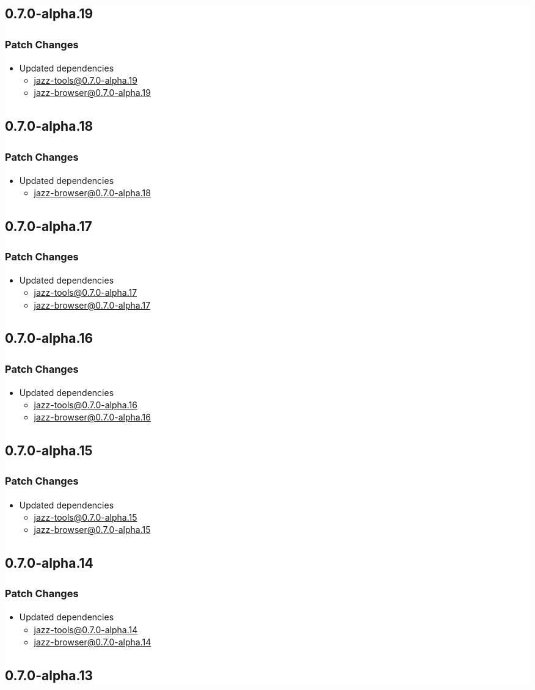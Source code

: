 ## 0.7.0-alpha.19

### Patch Changes

- Updated dependencies
  - jazz-tools@0.7.0-alpha.19
  - jazz-browser@0.7.0-alpha.19

## 0.7.0-alpha.18

### Patch Changes

- Updated dependencies
  - jazz-browser@0.7.0-alpha.18

## 0.7.0-alpha.17

### Patch Changes

- Updated dependencies
  - jazz-tools@0.7.0-alpha.17
  - jazz-browser@0.7.0-alpha.17

## 0.7.0-alpha.16

### Patch Changes

- Updated dependencies
  - jazz-tools@0.7.0-alpha.16
  - jazz-browser@0.7.0-alpha.16

## 0.7.0-alpha.15

### Patch Changes

- Updated dependencies
  - jazz-tools@0.7.0-alpha.15
  - jazz-browser@0.7.0-alpha.15

## 0.7.0-alpha.14

### Patch Changes

- Updated dependencies
  - jazz-tools@0.7.0-alpha.14
  - jazz-browser@0.7.0-alpha.14

## 0.7.0-alpha.13
